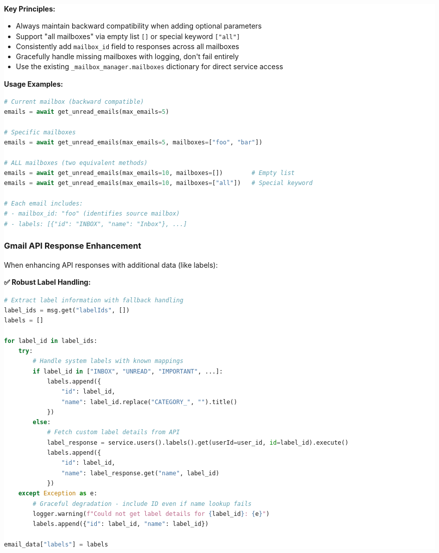 **Key Principles:**

- Always maintain backward compatibility when adding optional parameters
- Support "all mailboxes" via empty list `[]` or special keyword `["all"]`
- Consistently add `mailbox_id` field to responses across all mailboxes
- Gracefully handle missing mailboxes with logging, don't fail entirely
- Use the existing `_mailbox_manager.mailboxes` dictionary for direct service access

**Usage Examples:**

```python
# Current mailbox (backward compatible)
emails = await get_unread_emails(max_emails=5)

# Specific mailboxes
emails = await get_unread_emails(max_emails=5, mailboxes=["foo", "bar"])

# ALL mailboxes (two equivalent methods)
emails = await get_unread_emails(max_emails=10, mailboxes=[])        # Empty list
emails = await get_unread_emails(max_emails=10, mailboxes=["all"])   # Special keyword

# Each email includes:
# - mailbox_id: "foo" (identifies source mailbox)
# - labels: [{"id": "INBOX", "name": "Inbox"}, ...]
```

### Gmail API Response Enhancement

When enhancing API responses with additional data (like labels):

**✅ Robust Label Handling:**

```python
# Extract label information with fallback handling
label_ids = msg.get("labelIds", [])
labels = []

for label_id in label_ids:
    try:
        # Handle system labels with known mappings
        if label_id in ["INBOX", "UNREAD", "IMPORTANT", ...]:
            labels.append({
                "id": label_id,
                "name": label_id.replace("CATEGORY_", "").title()
            })
        else:
            # Fetch custom label details from API
            label_response = service.users().labels().get(userId=user_id, id=label_id).execute()
            labels.append({
                "id": label_id,
                "name": label_response.get("name", label_id)
            })
    except Exception as e:
        # Graceful degradation - include ID even if name lookup fails
        logger.warning(f"Could not get label details for {label_id}: {e}")
        labels.append({"id": label_id, "name": label_id})

email_data["labels"] = labels
```
